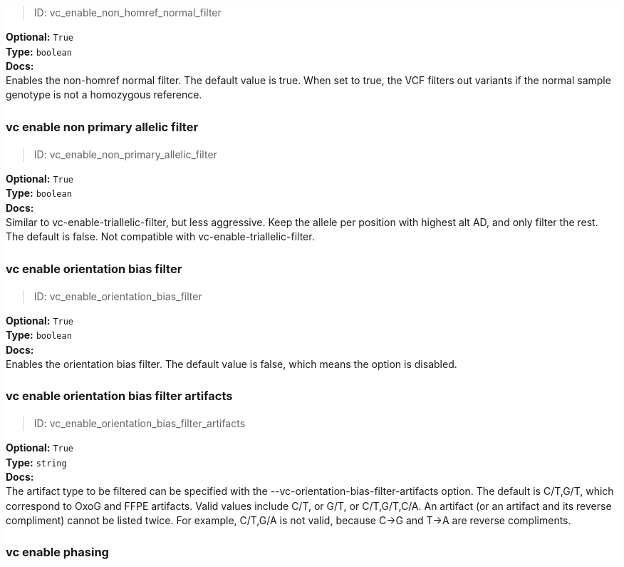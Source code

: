 
  
> ID: vc_enable_non_homref_normal_filter
  
**Optional:** `True`  
**Type:** `boolean`  
**Docs:**  
Enables the non-homref normal filter. The default value is true. When set to true, the VCF filters out
variants if the normal sample genotype is not a homozygous reference.


### vc enable non primary allelic filter



  
> ID: vc_enable_non_primary_allelic_filter
  
**Optional:** `True`  
**Type:** `boolean`  
**Docs:**  
Similar to vc-enable-triallelic-filter, but less aggressive.
Keep the allele per position with highest alt AD, and only filter the rest.
The default is false. Not compatible with vc-enable-triallelic-filter.


### vc enable orientation bias filter



  
> ID: vc_enable_orientation_bias_filter
  
**Optional:** `True`  
**Type:** `boolean`  
**Docs:**  
Enables the orientation bias filter. The default value is false, which means the option is disabled.


### vc enable orientation bias filter artifacts



  
> ID: vc_enable_orientation_bias_filter_artifacts
  
**Optional:** `True`  
**Type:** `string`  
**Docs:**  
The artifact type to be filtered can be specified with the --vc-orientation-bias-filter-artifacts option.
The default is C/T,G/T, which correspond to OxoG and FFPE artifacts. Valid values include C/T, or G/T, or C/T,G/T,C/A.
An artifact (or an artifact and its reverse compliment) cannot be listed twice.
For example, C/T,G/A is not valid, because C->G and T->A are reverse compliments.


### vc enable phasing
